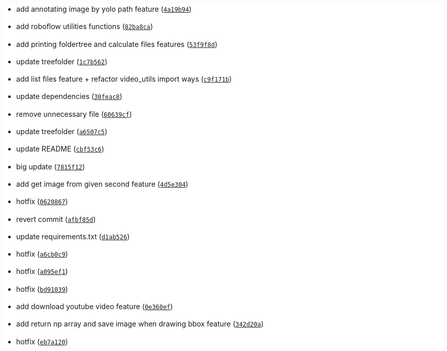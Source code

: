 * add annotating image by yolo path feature ([`4a19b94`](https://github.com/egliette/kano/commit/4a19b9438f79489d616361460814cc1df77e6015))

* add roboflow utilities functions ([`82ba8ca`](https://github.com/egliette/kano/commit/82ba8caf919f857ad54cea0a94f7028b5addadbd))

* add printing foldertree and calculate files features ([`53f9f8d`](https://github.com/egliette/kano/commit/53f9f8d37e62db5f5454364fe91227e52f5fa3e8))

* update treefolder ([`1c7b562`](https://github.com/egliette/kano/commit/1c7b5626a90694454087816e503f9a6a4a57978a))

* add list files feature + refactor video_utils import ways ([`c9f171b`](https://github.com/egliette/kano/commit/c9f171b693d1a2b8842e006e43dffb4e33b8983e))

* update dependencies ([`30feac8`](https://github.com/egliette/kano/commit/30feac8dadeaac70d7679e28a192a3d716a25572))

* remove unnecessary file ([`60639cf`](https://github.com/egliette/kano/commit/60639cf02a7d3fdaa44470b9d1446e4ceb0ced4d))

* update treefolder ([`a6507c5`](https://github.com/egliette/kano/commit/a6507c5298e1c4d6f14aeebb1bb6ba11b4594901))

* update README ([`cbf53c6`](https://github.com/egliette/kano/commit/cbf53c6f941a7b79a68fa2e52878968ac7592005))

* big update ([`7815f12`](https://github.com/egliette/kano/commit/7815f1217ab43b53b3eba707f5e16f600d1a77bb))

* add get image from given second feature ([`4d5e304`](https://github.com/egliette/kano/commit/4d5e304396fca5630bc1120e28c20844a642fde1))

* hotfix ([`0620867`](https://github.com/egliette/kano/commit/0620867e119b5b91448b50b738c385043817b891))

* revert commit ([`afbf85d`](https://github.com/egliette/kano/commit/afbf85d11844ea4c713f4d0183bfb5d437ba59ee))

* update requirements.txt ([`d1ab526`](https://github.com/egliette/kano/commit/d1ab526c327a374007326ea392fa464175d7551c))

* hotfix ([`a6cb0c9`](https://github.com/egliette/kano/commit/a6cb0c9944b92405c45af01c097da52b56fd610e))

* hotfix ([`a095ef1`](https://github.com/egliette/kano/commit/a095ef1bbac1e4f6b116bde1100a1e32b10a0a43))

* hotfix ([`bd91039`](https://github.com/egliette/kano/commit/bd91039ad4870a7c664c41f87b443d2dcb6676c0))

* add download youtube video feature ([`0e360ef`](https://github.com/egliette/kano/commit/0e360efe21075300a3f0735779e3c4238fdaeeb6))

* add return np array and save image when drawing bbox feature ([`342d20a`](https://github.com/egliette/kano/commit/342d20acb38f6e9ad817362a4de2a2aab1eba0b7))

* hotfix ([`eb7a120`](https://github.com/egliette/kano/commit/eb7a1202fae3f826215bb723d10d63f986a404fd))

